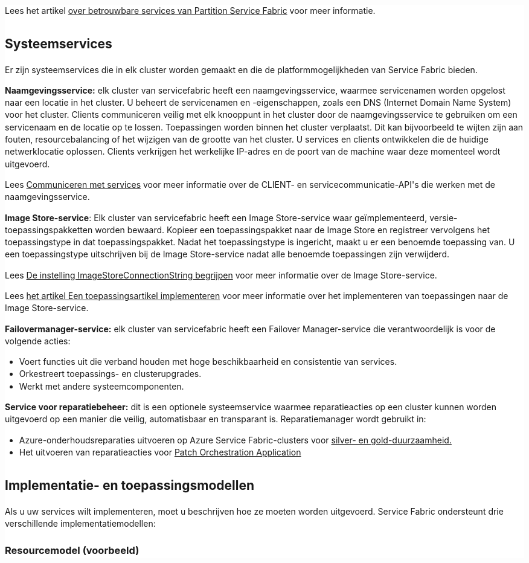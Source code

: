 Lees het artikel [over betrouwbare services van Partition Service Fabric](service-fabric-concepts-partitioning.md) voor meer informatie.

## <a name="system-services"></a>Systeemservices

Er zijn systeemservices die in elk cluster worden gemaakt en die de platformmogelijkheden van Service Fabric bieden.

**Naamgevingsservice:** elk cluster van servicefabric heeft een naamgevingsservice, waarmee servicenamen worden opgelost naar een locatie in het cluster. U beheert de servicenamen en -eigenschappen, zoals een DNS (Internet Domain Name System) voor het cluster. Clients communiceren veilig met elk knooppunt in het cluster door de naamgevingsservice te gebruiken om een servicenaam en de locatie op te lossen. Toepassingen worden binnen het cluster verplaatst. Dit kan bijvoorbeeld te wijten zijn aan fouten, resourcebalancing of het wijzigen van de grootte van het cluster. U services en clients ontwikkelen die de huidige netwerklocatie oplossen. Clients verkrijgen het werkelijke IP-adres en de poort van de machine waar deze momenteel wordt uitgevoerd.

Lees [Communiceren met services](service-fabric-connect-and-communicate-with-services.md) voor meer informatie over de CLIENT- en servicecommunicatie-API's die werken met de naamgevingsservice.

**Image Store-service**: Elk cluster van servicefabric heeft een Image Store-service waar geïmplementeerd, versie-toepassingspakketten worden bewaard. Kopieer een toepassingspakket naar de Image Store en registreer vervolgens het toepassingstype in dat toepassingspakket. Nadat het toepassingstype is ingericht, maakt u er een benoemde toepassing van. U een toepassingstype uitschrijven bij de Image Store-service nadat alle benoemde toepassingen zijn verwijderd.

Lees [De instelling ImageStoreConnectionString begrijpen](service-fabric-image-store-connection-string.md) voor meer informatie over de Image Store-service.

Lees [het artikel Een toepassingsartikel implementeren](service-fabric-deploy-remove-applications.md) voor meer informatie over het implementeren van toepassingen naar de Image Store-service.

**Failovermanager-service:** elk cluster van servicefabric heeft een Failover Manager-service die verantwoordelijk is voor de volgende acties:

 - Voert functies uit die verband houden met hoge beschikbaarheid en consistentie van services.
 - Orkestreert toepassings- en clusterupgrades.
 - Werkt met andere systeemcomponenten.

**Service voor reparatiebeheer:** dit is een optionele systeemservice waarmee reparatieacties op een cluster kunnen worden uitgevoerd op een manier die veilig, automatisbaar en transparant is. Reparatiemanager wordt gebruikt in:

   - Azure-onderhoudsreparaties uitvoeren op Azure Service Fabric-clusters voor [silver- en gold-duurzaamheid.](service-fabric-cluster-capacity.md#the-durability-characteristics-of-the-cluster)
   - Het uitvoeren van reparatieacties voor [Patch Orchestration Application](service-fabric-patch-orchestration-application.md)

## <a name="deployment-and-application-models"></a>Implementatie- en toepassingsmodellen

Als u uw services wilt implementeren, moet u beschrijven hoe ze moeten worden uitgevoerd. Service Fabric ondersteunt drie verschillende implementatiemodellen:

### <a name="resource-model-preview"></a>Resourcemodel (voorbeeld)
